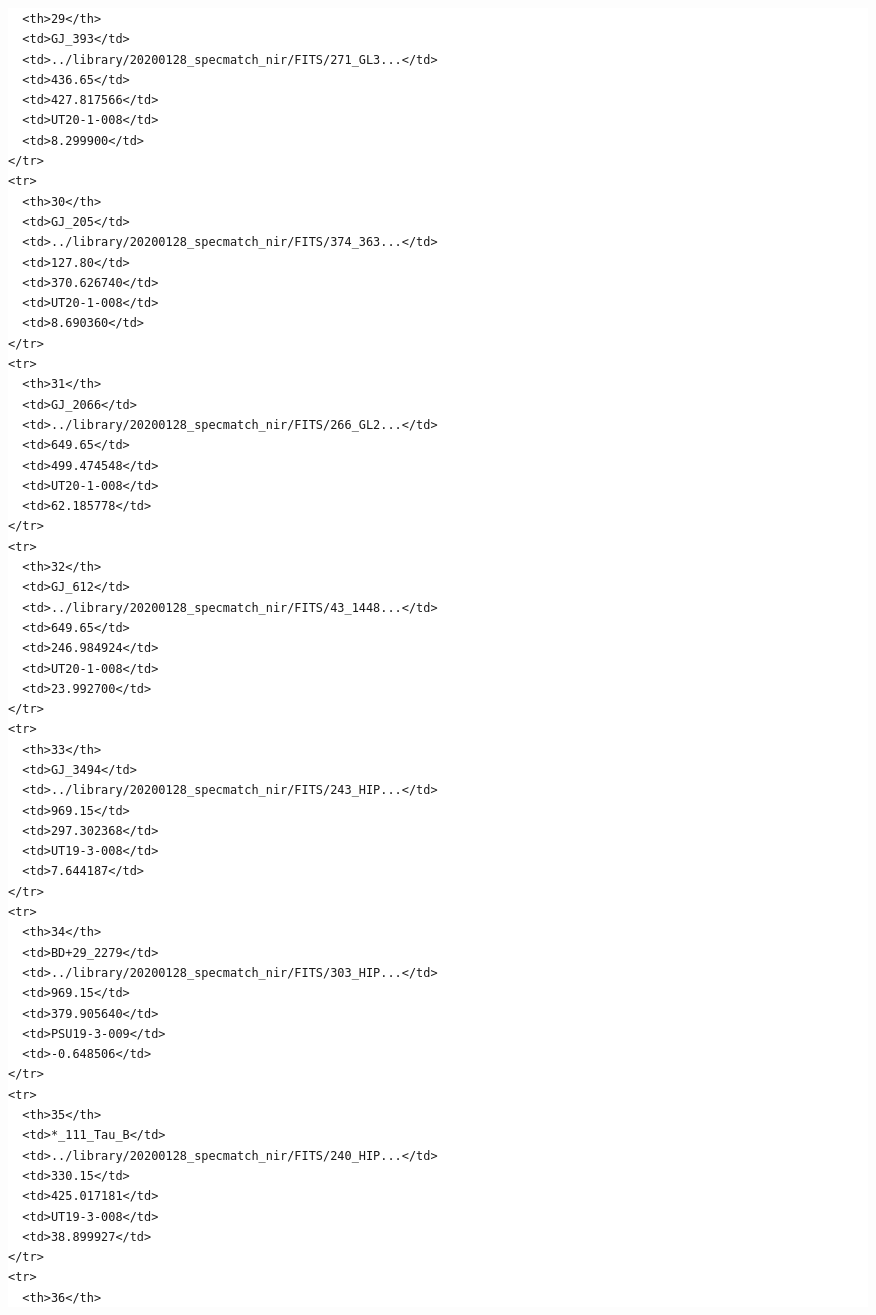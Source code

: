       <th>29</th>
      <td>GJ_393</td>
      <td>../library/20200128_specmatch_nir/FITS/271_GL3...</td>
      <td>436.65</td>
      <td>427.817566</td>
      <td>UT20-1-008</td>
      <td>8.299900</td>
    </tr>
    <tr>
      <th>30</th>
      <td>GJ_205</td>
      <td>../library/20200128_specmatch_nir/FITS/374_363...</td>
      <td>127.80</td>
      <td>370.626740</td>
      <td>UT20-1-008</td>
      <td>8.690360</td>
    </tr>
    <tr>
      <th>31</th>
      <td>GJ_2066</td>
      <td>../library/20200128_specmatch_nir/FITS/266_GL2...</td>
      <td>649.65</td>
      <td>499.474548</td>
      <td>UT20-1-008</td>
      <td>62.185778</td>
    </tr>
    <tr>
      <th>32</th>
      <td>GJ_612</td>
      <td>../library/20200128_specmatch_nir/FITS/43_1448...</td>
      <td>649.65</td>
      <td>246.984924</td>
      <td>UT20-1-008</td>
      <td>23.992700</td>
    </tr>
    <tr>
      <th>33</th>
      <td>GJ_3494</td>
      <td>../library/20200128_specmatch_nir/FITS/243_HIP...</td>
      <td>969.15</td>
      <td>297.302368</td>
      <td>UT19-3-008</td>
      <td>7.644187</td>
    </tr>
    <tr>
      <th>34</th>
      <td>BD+29_2279</td>
      <td>../library/20200128_specmatch_nir/FITS/303_HIP...</td>
      <td>969.15</td>
      <td>379.905640</td>
      <td>PSU19-3-009</td>
      <td>-0.648506</td>
    </tr>
    <tr>
      <th>35</th>
      <td>*_111_Tau_B</td>
      <td>../library/20200128_specmatch_nir/FITS/240_HIP...</td>
      <td>330.15</td>
      <td>425.017181</td>
      <td>UT19-3-008</td>
      <td>38.899927</td>
    </tr>
    <tr>
      <th>36</th>